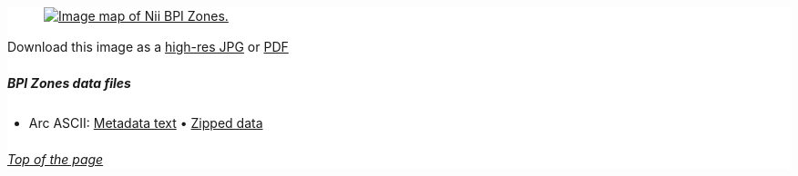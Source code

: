 <a href="ftp://ftp.soest.hawaii.edu/pibhmc/website/data/mhi/benthichabitatlayers/Nii_5m_BPIZones.jpg"><img title="Nii BPI Zones gridded at 40 m." alt="Image map of Nii BPI Zones." src="http://www.soest.hawaii.edu/pibhmc/MHI_images/Nii_5m_BPIZones_445.jpg" width="345" height="445" border="0" hspace="40" /></a>

Download this image as a <a href="ftp://ftp.soest.hawaii.edu/pibhmc/website/data/mhi/benthichabitatlayers/Nii_5m_BPIZones.jpg">high-res JPG</a> or <a href="ftp://ftp.soest.hawaii.edu/pibhmc/website/data/mhi/benthichabitatlayers/Nii_5m_BPIZones.pdf">PDF</a>
<h5>BPI Zones data files</h5>
<ul>
	<li>Arc ASCII: <a href="ftp://ftp.soest.hawaii.edu/pibhmc/website/data/mhi/benthichabitatlayers/Nii_5m_BPIZones.txt">Metadata text</a> • <a href="ftp://ftp.soest.hawaii.edu/pibhmc/website/data/mhi/benthichabitatlayers/Nii_5m_BPIZones.zip">Zipped data</a></li>
</ul>
<h6><a href="#top">Top of the page</a></h6>
